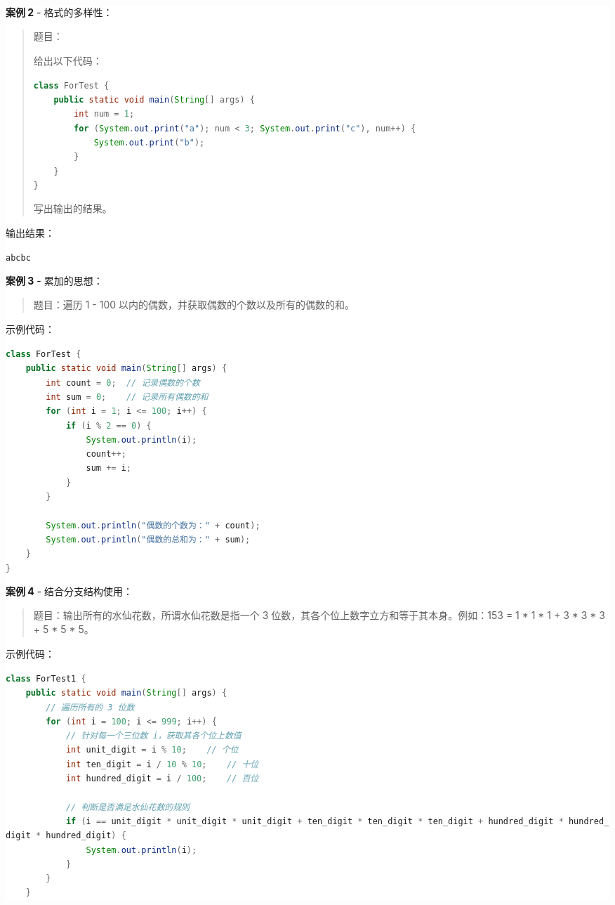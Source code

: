 **案例 2** - 格式的多样性：
> 题目：
>
> 给出以下代码：
> ```java
> class ForTest {
>     public static void main(String[] args) {
>         int num = 1;
>         for (System.out.print("a"); num < 3; System.out.print("c"), num++) {
>             System.out.print("b");
>         }
>     }
> }
> 
> ```
> 写出输出的结果。

输出结果：
```java
abcbc
```

**案例 3** - 累加的思想：
> 题目：遍历 1 - 100 以内的偶数，并获取偶数的个数以及所有的偶数的和。

示例代码：
```java
class ForTest {
    public static void main(String[] args) {
        int count = 0;  // 记录偶数的个数
        int sum = 0;    // 记录所有偶数的和
        for (int i = 1; i <= 100; i++) {
            if (i % 2 == 0) {
                System.out.println(i);
                count++;
                sum += i;
            }
        }

        System.out.println("偶数的个数为：" + count);
        System.out.println("偶数的总和为：" + sum);
    }
}

```

**案例 4** - 结合分支结构使用：
> 题目：输出所有的水仙花数，所谓水仙花数是指一个 3 位数，其各个位上数字立方和等于其本身。例如：153 = 1 * 1 * 1 + 3 * 3 * 3 + 5 * 5 * 5。

示例代码：
```java
class ForTest1 {
    public static void main(String[] args) {
        // 遍历所有的 3 位数
        for (int i = 100; i <= 999; i++) {
            // 针对每一个三位数 i，获取其各个位上数值
            int unit_digit = i % 10;    // 个位
            int ten_digit = i / 10 % 10;    // 十位
            int hundred_digit = i / 100;    // 百位

            // 判断是否满足水仙花数的规则
            if (i == unit_digit * unit_digit * unit_digit + ten_digit * ten_digit * ten_digit + hundred_digit * hundred_digit * hundred_digit) {
                System.out.println(i);
            }
        }
    }
```